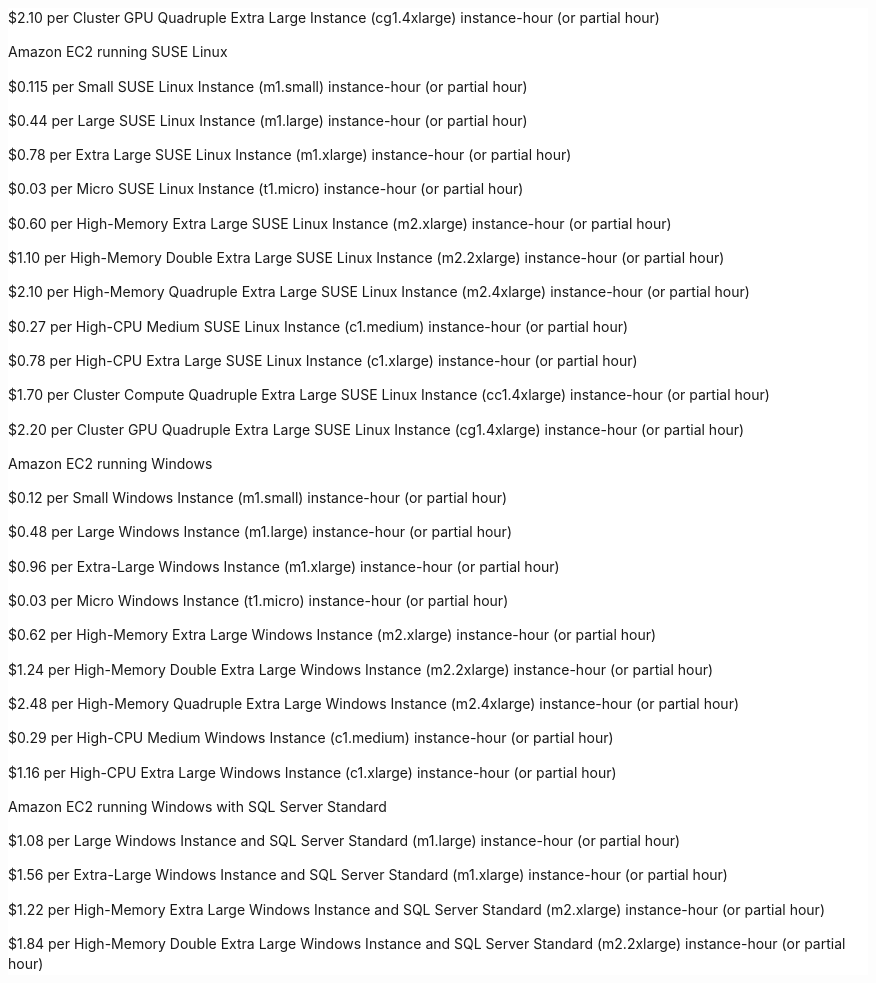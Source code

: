$2.10 per Cluster GPU Quadruple Extra Large Instance (cg1.4xlarge) instance-hour (or partial hour)

Amazon EC2 running SUSE Linux

$0.115 per Small SUSE Linux Instance (m1.small) instance-hour (or partial hour)

$0.44 per Large SUSE Linux Instance (m1.large) instance-hour (or partial hour)

$0.78 per Extra Large SUSE Linux Instance (m1.xlarge) instance-hour (or partial hour)

$0.03 per Micro SUSE Linux Instance (t1.micro) instance-hour (or partial hour)

$0.60 per High-Memory Extra Large SUSE Linux Instance (m2.xlarge) instance-hour (or partial hour)

$1.10 per High-Memory Double Extra Large SUSE Linux Instance (m2.2xlarge) instance-hour (or partial hour)

$2.10 per High-Memory Quadruple Extra Large SUSE Linux Instance (m2.4xlarge) instance-hour (or partial hour)

$0.27 per High-CPU Medium SUSE Linux Instance (c1.medium) instance-hour (or partial hour)

$0.78 per High-CPU Extra Large SUSE Linux Instance (c1.xlarge) instance-hour (or partial hour)

$1.70 per Cluster Compute Quadruple Extra Large SUSE Linux Instance (cc1.4xlarge) instance-hour (or partial hour)

$2.20 per Cluster GPU Quadruple Extra Large SUSE Linux Instance (cg1.4xlarge) instance-hour (or partial hour)

Amazon EC2 running Windows

$0.12 per Small Windows Instance (m1.small) instance-hour (or partial hour)

$0.48 per Large Windows Instance (m1.large) instance-hour (or partial hour)

$0.96 per Extra-Large Windows Instance (m1.xlarge) instance-hour (or partial hour)

$0.03 per Micro Windows Instance (t1.micro) instance-hour (or partial hour)

$0.62 per High-Memory Extra Large Windows Instance (m2.xlarge) instance-hour (or partial hour)

$1.24 per High-Memory Double Extra Large Windows Instance (m2.2xlarge) instance-hour (or partial hour)

$2.48 per High-Memory Quadruple Extra Large Windows Instance (m2.4xlarge) instance-hour (or partial hour)

$0.29 per High-CPU Medium Windows Instance (c1.medium) instance-hour (or partial hour)

$1.16 per High-CPU Extra Large Windows Instance (c1.xlarge) instance-hour (or partial hour)

Amazon EC2 running Windows with SQL Server Standard

$1.08 per Large Windows Instance and SQL Server Standard (m1.large) instance-hour (or partial hour)

$1.56 per Extra-Large Windows Instance and SQL Server Standard (m1.xlarge) instance-hour (or partial hour)

$1.22 per High-Memory Extra Large Windows Instance and SQL Server Standard (m2.xlarge) instance-hour (or partial hour)

$1.84 per High-Memory Double Extra Large Windows Instance and SQL Server Standard (m2.2xlarge) instance-hour (or partial hour)
